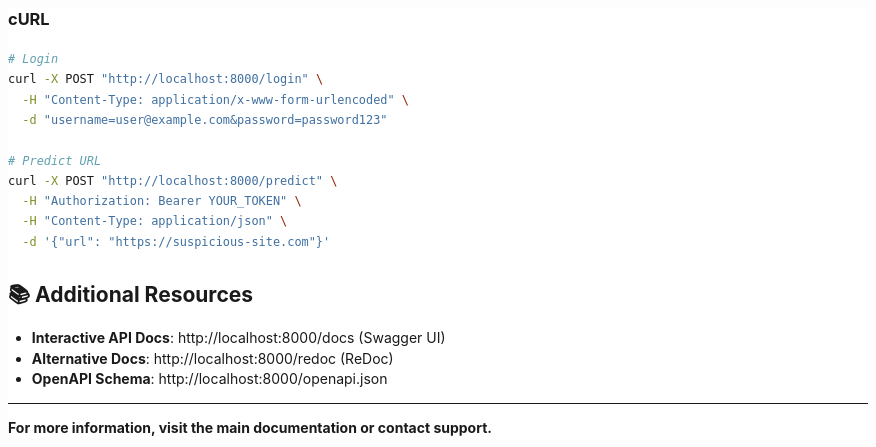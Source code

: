 ### cURL
```bash
# Login
curl -X POST "http://localhost:8000/login" \
  -H "Content-Type: application/x-www-form-urlencoded" \
  -d "username=user@example.com&password=password123"

# Predict URL
curl -X POST "http://localhost:8000/predict" \
  -H "Authorization: Bearer YOUR_TOKEN" \
  -H "Content-Type: application/json" \
  -d '{"url": "https://suspicious-site.com"}'
```

## 📚 Additional Resources

- **Interactive API Docs**: http://localhost:8000/docs (Swagger UI)
- **Alternative Docs**: http://localhost:8000/redoc (ReDoc)
- **OpenAPI Schema**: http://localhost:8000/openapi.json

---

**For more information, visit the main documentation or contact support.** 